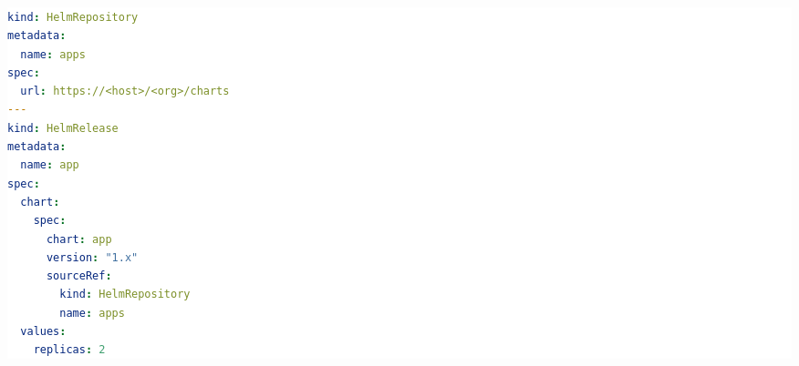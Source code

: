 ```yaml
kind: HelmRepository
metadata:
  name: apps
spec:
  url: https://<host>/<org>/charts
---
kind: HelmRelease
metadata:
  name: app
spec:
  chart:
    spec:
      chart: app
      version: "1.x"
      sourceRef:
        kind: HelmRepository
        name: apps
  values:
    replicas: 2
```
